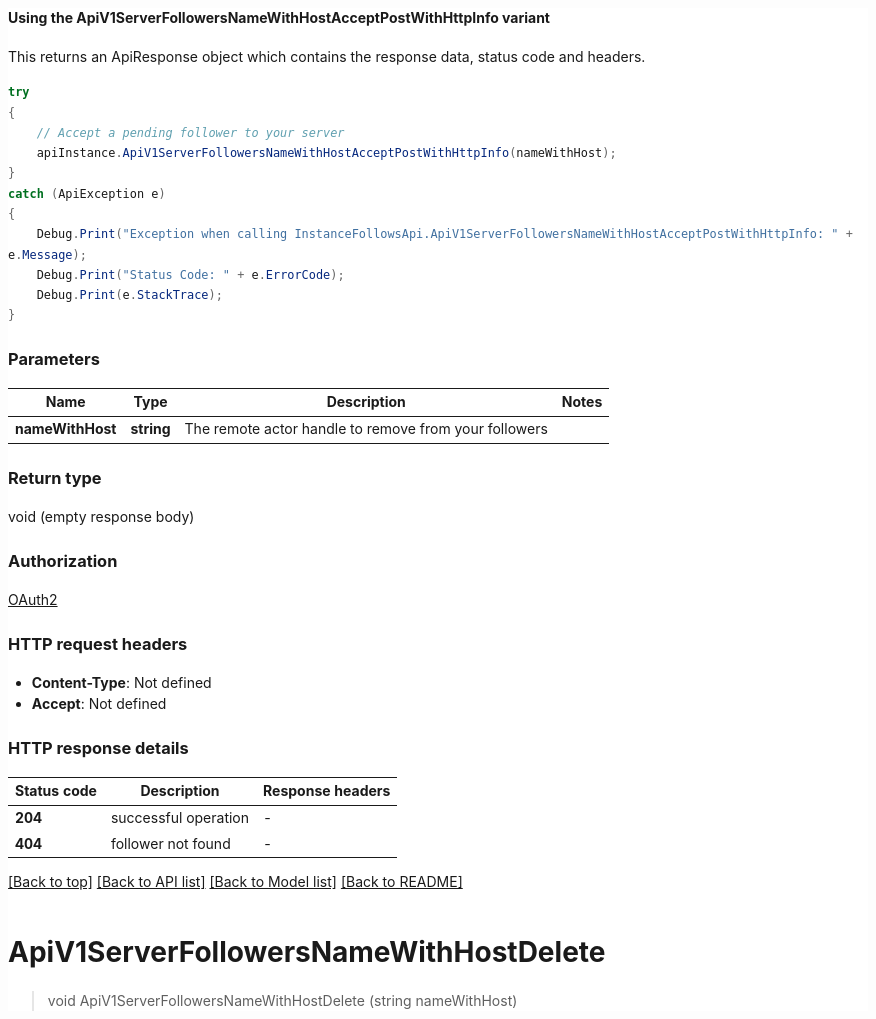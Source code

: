 #### Using the ApiV1ServerFollowersNameWithHostAcceptPostWithHttpInfo variant
This returns an ApiResponse object which contains the response data, status code and headers.

```csharp
try
{
    // Accept a pending follower to your server
    apiInstance.ApiV1ServerFollowersNameWithHostAcceptPostWithHttpInfo(nameWithHost);
}
catch (ApiException e)
{
    Debug.Print("Exception when calling InstanceFollowsApi.ApiV1ServerFollowersNameWithHostAcceptPostWithHttpInfo: " + e.Message);
    Debug.Print("Status Code: " + e.ErrorCode);
    Debug.Print(e.StackTrace);
}
```

### Parameters

| Name | Type | Description | Notes |
|------|------|-------------|-------|
| **nameWithHost** | **string** | The remote actor handle to remove from your followers |  |

### Return type

void (empty response body)

### Authorization

[OAuth2](../README.md#OAuth2)

### HTTP request headers

 - **Content-Type**: Not defined
 - **Accept**: Not defined


### HTTP response details
| Status code | Description | Response headers |
|-------------|-------------|------------------|
| **204** | successful operation |  -  |
| **404** | follower not found |  -  |

[[Back to top]](#) [[Back to API list]](../README.md#documentation-for-api-endpoints) [[Back to Model list]](../README.md#documentation-for-models) [[Back to README]](../README.md)

<a id="apiv1serverfollowersnamewithhostdelete"></a>
# **ApiV1ServerFollowersNameWithHostDelete**
> void ApiV1ServerFollowersNameWithHostDelete (string nameWithHost)
